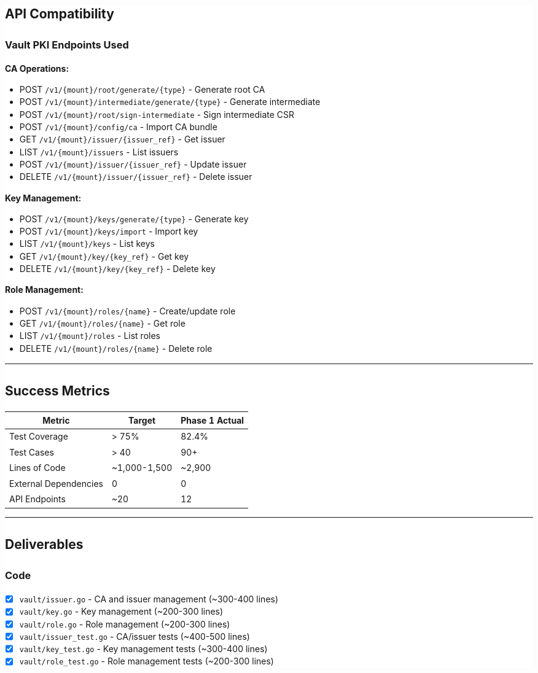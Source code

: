 
## API Compatibility

### Vault PKI Endpoints Used

**CA Operations:**
- POST `/v1/{mount}/root/generate/{type}` - Generate root CA
- POST `/v1/{mount}/intermediate/generate/{type}` - Generate intermediate
- POST `/v1/{mount}/root/sign-intermediate` - Sign intermediate CSR
- POST `/v1/{mount}/config/ca` - Import CA bundle
- GET  `/v1/{mount}/issuer/{issuer_ref}` - Get issuer
- LIST `/v1/{mount}/issuers` - List issuers
- POST `/v1/{mount}/issuer/{issuer_ref}` - Update issuer
- DELETE `/v1/{mount}/issuer/{issuer_ref}` - Delete issuer

**Key Management:**
- POST `/v1/{mount}/keys/generate/{type}` - Generate key
- POST `/v1/{mount}/keys/import` - Import key
- LIST `/v1/{mount}/keys` - List keys
- GET  `/v1/{mount}/key/{key_ref}` - Get key
- DELETE `/v1/{mount}/key/{key_ref}` - Delete key

**Role Management:**
- POST `/v1/{mount}/roles/{name}` - Create/update role
- GET  `/v1/{mount}/roles/{name}` - Get role
- LIST `/v1/{mount}/roles` - List roles
- DELETE `/v1/{mount}/roles/{name}` - Delete role

---

## Success Metrics

| Metric | Target | Phase 1 Actual |
|--------|--------|----------------|
| Test Coverage | > 75% | 82.4% |
| Test Cases | > 40 | 90+ |
| Lines of Code | ~1,000-1,500 | ~2,900 |
| External Dependencies | 0 | 0 |
| API Endpoints | ~20 | 12 |

---

## Deliverables

### Code
- [x] `vault/issuer.go` - CA and issuer management (~300-400 lines)
- [x] `vault/key.go` - Key management (~200-300 lines)
- [x] `vault/role.go` - Role management (~200-300 lines)
- [x] `vault/issuer_test.go` - CA/issuer tests (~400-500 lines)
- [x] `vault/key_test.go` - Key management tests (~300-400 lines)
- [x] `vault/role_test.go` - Role management tests (~200-300 lines)
